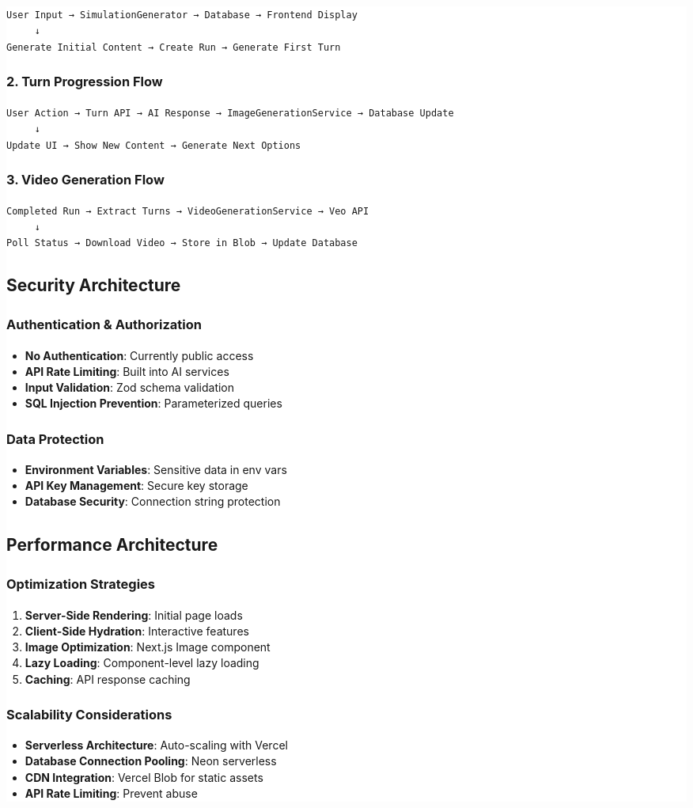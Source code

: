 ```
User Input → SimulationGenerator → Database → Frontend Display
     ↓
Generate Initial Content → Create Run → Generate First Turn
```

### 2. Turn Progression Flow

```
User Action → Turn API → AI Response → ImageGenerationService → Database Update
     ↓
Update UI → Show New Content → Generate Next Options
```

### 3. Video Generation Flow

```
Completed Run → Extract Turns → VideoGenerationService → Veo API
     ↓
Poll Status → Download Video → Store in Blob → Update Database
```

## Security Architecture

### Authentication & Authorization

- **No Authentication**: Currently public access
- **API Rate Limiting**: Built into AI services
- **Input Validation**: Zod schema validation
- **SQL Injection Prevention**: Parameterized queries

### Data Protection

- **Environment Variables**: Sensitive data in env vars
- **API Key Management**: Secure key storage
- **Database Security**: Connection string protection

## Performance Architecture

### Optimization Strategies

1. **Server-Side Rendering**: Initial page loads
2. **Client-Side Hydration**: Interactive features
3. **Image Optimization**: Next.js Image component
4. **Lazy Loading**: Component-level lazy loading
5. **Caching**: API response caching

### Scalability Considerations

- **Serverless Architecture**: Auto-scaling with Vercel
- **Database Connection Pooling**: Neon serverless
- **CDN Integration**: Vercel Blob for static assets
- **API Rate Limiting**: Prevent abuse

